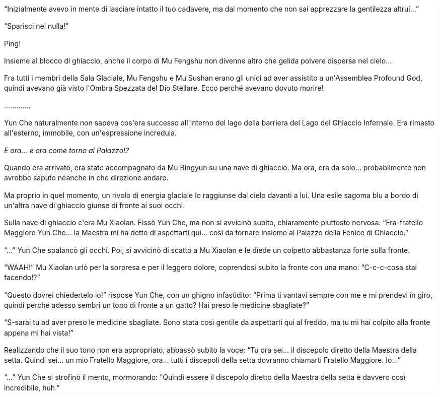 
“Inizialmente avevo in mente di lasciare intatto il tuo cadavere, ma dal momento che non sai apprezzare la gentilezza altrui...”


“Sparisci nel nulla!”


Ping!


Insieme al blocco di ghiaccio, anche il corpo di Mu Fengshu non divenne altro che gelida polvere dispersa nel cielo...


Fra tutti i membri della Sala Glaciale, Mu Fengshu e Mu Sushan erano gli unici ad aver assistito a un'Assemblea Profound God, quindi avevano già visto l'Ombra Spezzata del Dio Stellare. Ecco perché avevano dovuto morire!


…..........


Yun Che naturalmente non sapeva cos'era successo all'interno del lago della barriera del Lago del Ghiaccio Infernale. Era rimasto all'esterno, immobile, con un'espressione incredula.


<em>E ora... e ora come torno al Palazzo!?</em>


Quando era arrivato, era stato accompagnato da Mu Bingyun su una nave di ghiaccio. Ma ora, era da solo... probabilmente non avrebbe saputo neanche in che direzione andare.


Ma proprio in quel momento, un rivolo di energia glaciale lo raggiunse dal cielo davanti a lui. Una esile sagoma blu a bordo di un'altra nave di ghiaccio giunse di fronte ai suoi occhi.


Sulla nave di ghiaccio c'era Mu Xiaolan. Fissò Yun Che, ma non si avvicinò subito, chiaramente piuttosto nervosa: “Fra-fratello Maggiore Yun Che... la Maestra mi ha detto di aspettarti qui... così da tornare insieme al Palazzo della Fenice di Ghiaccio.”


“...” Yun Che spalancò gli occhi. Poi, si avvicinò di scatto a Mu Xiaolan e le diede un colpetto abbastanza forte sulla fronte.


“WAAH!” Mu Xiaolan urlò per la sorpresa e per il leggero dolore, coprendosi subito la fronte con una mano: “C-c-c-cosa stai facendo!?”


“Questo dovrei chiedertelo io!” rispose Yun Che, con un ghigno infastidito: “Prima ti vantavi sempre con me e mi prendevi in giro, quindi perché adesso sembri un topo di fronte a un gatto? Hai preso le medicine sbagliate?”


“S-sarai tu ad aver preso le medicine sbagliate. Sono stata così gentile da aspettarti qui al freddo, ma tu mi hai colpito alla fronte appena mi hai vista!”


Realizzando che il suo tono non era appropriato, abbassò subito la voce: “Tu ora sei... il discepolo diretto della Maestra della setta. Quindi sei... un mio Fratello Maggiore, ora... tutti i discepoli della setta dovranno chiamarti Fratello Maggiore. Io...”


“...” Yun Che si strofinò il mento, mormorando: “Quindi essere il discepolo diretto della Maestra della setta è davvero così incredibile, huh.”
